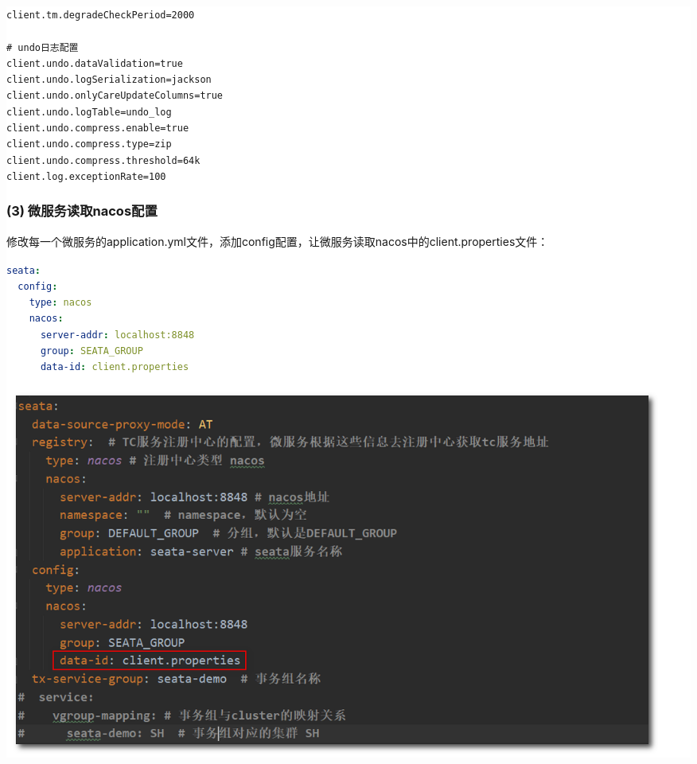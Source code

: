 ```properties
client.tm.degradeCheckPeriod=2000

# undo日志配置
client.undo.dataValidation=true
client.undo.logSerialization=jackson
client.undo.onlyCareUpdateColumns=true
client.undo.logTable=undo_log
client.undo.compress.enable=true
client.undo.compress.type=zip
client.undo.compress.threshold=64k
client.log.exceptionRate=100
```



### (3) 微服务读取nacos配置

修改每一个微服务的application.yml文件，添加config配置，让微服务读取nacos中的client.properties文件：

```yaml
seata:
  config:
    type: nacos
    nacos:
      server-addr: localhost:8848
      group: SEATA_GROUP
      data-id: client.properties
```

<img src="img/2023-08-12_185805.png" alt="2023-08-12_185805" style="zoom:80%;" />
